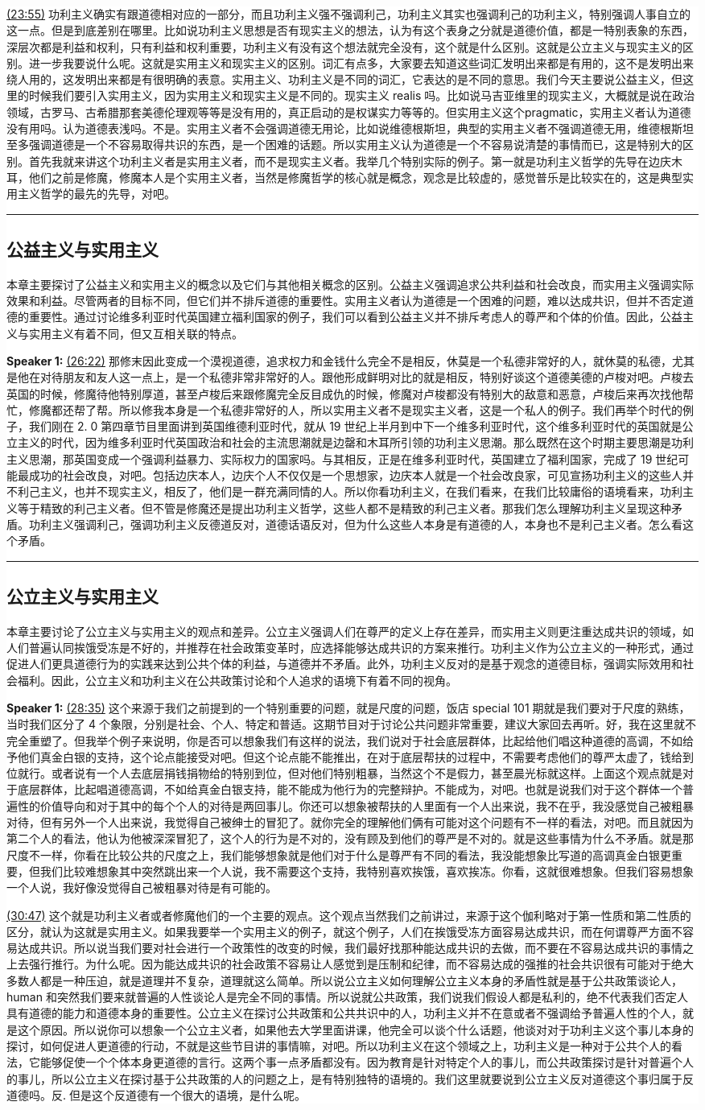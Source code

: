 [(23:55)](https://podwise.ai/dashboard/episodes/10010?locate=1435)
功利主义确实有跟道德相对应的一部分，而且功利主义强不强调利己，功利主义其实也强调利己的功利主义，特别强调人事自立的这一点。但是到底差别在哪里。比如说功利主义思想是否有现实主义的想法，认为有这个表身之分就是道德价值，都是一特别表象的东西，深层次都是利益和权利，只有利益和权利重要，功利主义有没有这个想法就完全没有，这个就是什么区别。这就是公立主义与现实主义的区别。进一步我要说什么呢。这就是实用主义和现实主义的区别。词汇有点多，大家要去知道这些词汇发明出来都是有用的，这不是发明出来绕人用的，这发明出来都是有很明确的表意。实用主义、功利主义是不同的词汇，它表达的是不同的意思。我们今天主要说公益主义，但这里的时候我们要引入实用主义，因为实用主义和现实主义是不同的。现实主义 realis 吗。比如说马吉亚维里的现实主义，大概就是说在政治领域，古罗马、古希腊那套美德伦理观等等是没有用的，真正启动的是权谋实力等等的。但实用主义这个pragmatic，实用主义者认为道德没有用吗。认为道德表浅吗。不是。实用主义者不会强调道德无用论，比如说维德根斯坦，典型的实用主义者不强调道德无用，维德根斯坦至多强调道德是一个不容易取得共识的东西，是一个困难的话题。所以实用主义认为道德是一个不容易说清楚的事情而已，这是特别大的区别。首先我就来讲这个功利主义者是实用主义者，而不是现实主义者。我举几个特别实际的例子。第一就是功利主义哲学的先导在边庆木耳，他们之前是修魔，修魔本人是个实用主义者，当然是修魔哲学的核心就是概念，观念是比较虚的，感觉普乐是比较实在的，这是典型实用主义哲学的最先的先导，对吧。


---

## 公益主义与实用主义
本章主要探讨了公益主义和实用主义的概念以及它们与其他相关概念的区别。公益主义强调追求公共利益和社会改良，而实用主义强调实际效果和利益。尽管两者的目标不同，但它们并不排斥道德的重要性。实用主义者认为道德是一个困难的问题，难以达成共识，但并不否定道德的重要性。通过讨论维多利亚时代英国建立福利国家的例子，我们可以看到公益主义并不排斥考虑人的尊严和个体的价值。因此，公益主义与实用主义有着不同，但又互相关联的特点。

**Speaker 1:**
[(26:22)](https://podwise.ai/dashboard/episodes/10010?locate=1582)
那修末因此变成一个漠视道德，追求权力和金钱什么完全不是相反，休莫是一个私德非常好的人，就休莫的私德，尤其是他在对待朋友和友人这一点上，是一个私德非常非常好的人。跟他形成鲜明对比的就是相反，特别好谈这个道德美德的卢梭对吧。卢梭去英国的时候，修魔待他特别厚道，甚至卢梭后来跟修魔完全反目成仇的时候，修魔对卢梭都没有特别大的敌意和恶意，卢梭后来再次找他帮忙，修魔都还帮了帮。所以修我本身是一个私德非常好的人，所以实用主义者不是现实主义者，这是一个私人的例子。我们再举个时代的例子，我们刚在 2. 0 第四章节目里面讲到英国维德利亚时代，就从 19 世纪上半月到中下一个维多利亚时代，这个维多利亚时代的英国就是公立主义的时代，因为维多利亚时代英国政治和社会的主流思潮就是边罄和木耳所引领的功利主义思潮。那么既然在这个时期主要思潮是功利主义思潮，那英国变成一个强调利益暴力、实际权力的国家吗。与其相反，正是在维多利亚时代，英国建立了福利国家，完成了 19 世纪可能最成功的社会改良，对吧。包括边庆本人，边庆个人不仅仅是一个思想家，边庆本人就是一个社会改良家，可见宣扬功利主义的这些人并不利己主义，也并不现实主义，相反了，他们是一群充满同情的人。所以你看功利主义，在我们看来，在我们比较庸俗的语境看来，功利主义等于精致的利己主义者。但不管是修魔还是提出功利主义哲学，这些人都不是精致的利己主义者。那我们怎么理解功利主义呈现这种矛盾。功利主义强调利己，强调功利主义反德道反对，道德话语反对，但为什么这些人本身是有道德的人，本身也不是利己主义者。怎么看这个矛盾。


---

## 公立主义与实用主义
本章主要讨论了公立主义与实用主义的观点和差异。公立主义强调人们在尊严的定义上存在差异，而实用主义则更注重达成共识的领域，如人们普遍认同挨饿受冻是不好的，并推荐在社会政策变革时，应选择能够达成共识的方案来推行。功利主义作为公立主义的一种形式，通过促进人们更具道德行为的实践来达到公共个体的利益，与道德并不矛盾。此外，功利主义反对的是基于观念的道德目标，强调实际效用和社会福利。因此，公立主义和功利主义在公共政策讨论和个人追求的语境下有着不同的视角。

**Speaker 1:**
[(28:35)](https://podwise.ai/dashboard/episodes/10010?locate=1715)
这个来源于我们之前提到的一个特别重要的问题，就是尺度的问题，饭店 special 101 期就是我们要对于尺度的熟练，当时我们区分了 4 个象限，分别是社会、个人、特定和普适。这期节目对于讨论公共问题非常重要，建议大家回去再听。好，我在这里就不完全重塑了。但我举个例子来说明，你是否可以想象我们有这样的说法，我们说对于社会底层群体，比起给他们唱这种道德的高调，不如给予他们真金白银的支持，这个论点能接受对吧。但这个论点能不能推出，在对于底层帮扶的过程中，不需要考虑他们的尊严太虚了，钱给到位就行。或者说有一个人去底层捐钱捐物给的特别到位，但对他们特别粗暴，当然这个不是假力，甚至晨光标就这样。上面这个观点就是对于底层群体，比起唱道德高调，不如给真金白银支持，能不能成为他行为的完整辩护。不能成为，对吧。也就是说我们对于这个群体一个普遍性的价值导向和对于其中的每个个人的对待是两回事儿。你还可以想象被帮扶的人里面有一个人出来说，我不在乎，我没感觉自己被粗暴对待，但有另外一个人出来说，我觉得自己被绅士的冒犯了。就你完全的理解他们俩有可能对这个问题有不一样的看法，对吧。而且就因为第二个人的看法，他认为他被深深冒犯了，这个人的行为是不对的，没有顾及到他们的尊严是不对的。就是这些事情为什么不矛盾。就是那尺度不一样，你看在比较公共的尺度之上，我们能够想象就是他们对于什么是尊严有不同的看法，我没能想象比写道的高调真金白银更重要，但我们比较难想象其中突然跳出来一个人说，我不需要这个支持，我特别喜欢挨饿，喜欢挨冻。你看，这就很难想象。但我们容易想象一个人说，我好像没觉得自己被粗暴对待是有可能的。

[(30:47)](https://podwise.ai/dashboard/episodes/10010?locate=1847)
这个就是功利主义者或者修魔他们的一个主要的观点。这个观点当然我们之前讲过，来源于这个伽利略对于第一性质和第二性质的区分，就认为这就是实用主义。如果我要举一个实用主义的例子，就这个例子，人们在挨饿受冻方面容易达成共识，而在何谓尊严方面不容易达成共识。所以说当我们要对社会进行一个政策性的改变的时候，我们最好找那种能达成共识的去做，而不要在不容易达成共识的事情之上去强行推行。为什么呢。因为能达成共识的社会政策不容易让人感觉到是压制和纪律，而不容易达成的强推的社会共识很有可能对于绝大多数人都是一种压迫，就是道理并不复杂，道理就这么简单。所以说公立主义如何理解公立主义本身的矛盾性就是基于公共政策谈论人， human 和突然我们要来就普遍的人性谈论人是完全不同的事情。所以说就公共政策，我们说我们假设人都是私利的，绝不代表我们否定人具有道德的能力和道德本身的重要性。公立主义在探讨公共政策和公共共识中的人，功利主义并不在意或者不强调给予普遍人性的个人，就是这个原因。所以说你可以想象一个公立主义者，如果他去大学里面讲课，他完全可以谈个什么话题，他谈对对于功利主义这个事儿本身的探讨，如何促进人更道德的行动，不就是这些节目讲的事情嘛，对吧。所以功利主义在这个领域之上，功利主义是一种对于公共个人的看法，它能够促使一个个体本身更道德的言行。这两个事一点矛盾都没有。因为教育是针对特定个人的事儿，而公共政策探讨是针对普遍个人的事儿，所以公立主义在探讨基于公共政策的人的问题之上，是有特别独特的语境的。我们这里就要说到公立主义反对道德这个事归属于反道德吗。反. 但是这个反道德有一个很大的语境，是什么呢。
